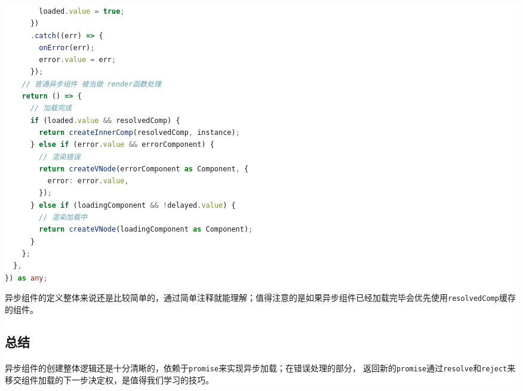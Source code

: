 ```typescript
        loaded.value = true;
      })
      .catch((err) => {
        onError(err);
        error.value = err;
      });
    // 普通异步组件 被当做 render函数处理
    return () => {
      // 加载完成
      if (loaded.value && resolvedComp) {
        return createInnerComp(resolvedComp, instance);
      } else if (error.value && errorComponent) {
        // 渲染错误
        return createVNode(errorComponent as Component, {
          error: error.value,
        });
      } else if (loadingComponent && !delayed.value) {
        // 渲染加载中
        return createVNode(loadingComponent as Component);
      }
    };
  },
}) as any;
```

异步组件的定义整体来说还是比较简单的，通过简单注释就能理解；值得注意的是如果异步组件已经加载完毕会优先使用`resolvedComp`缓存的组件。

## 总结

异步组件的创建整体逻辑还是十分清晰的，依赖于`promise`来实现异步加载；在错误处理的部分，
返回新的`promise`通过`resolve`和`reject`来移交组件加载的下一步决定权，是值得我们学习的技巧。

